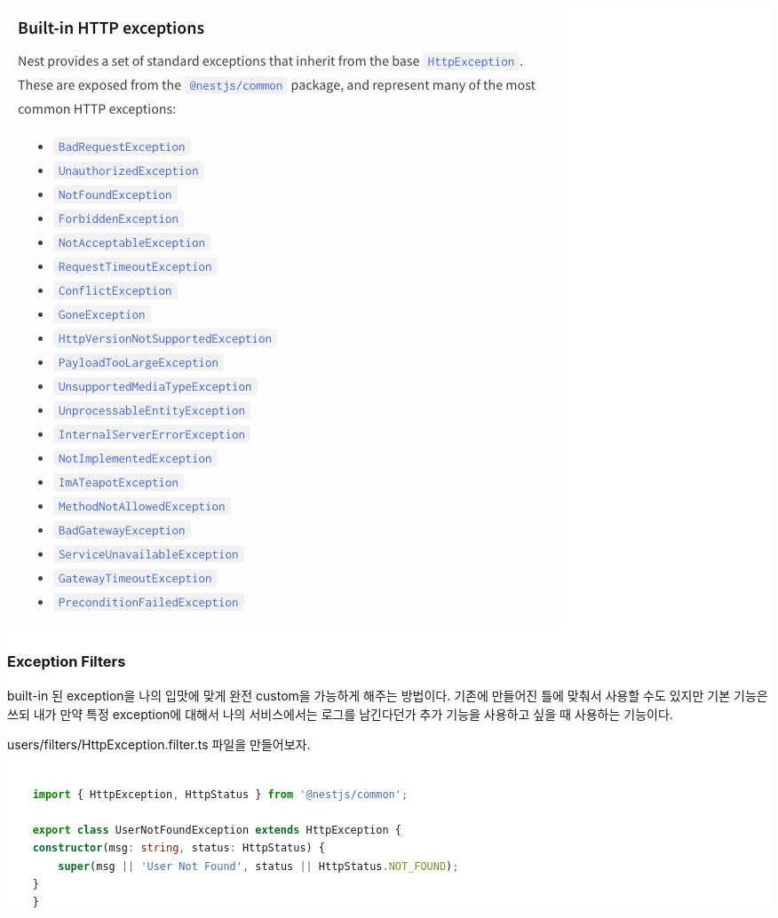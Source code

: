 <img src='/img/nest_4/3.png' />

### Exception Filters
built-in 된 exception을 나의 입맛에 맞게 완전 custom을 가능하게 해주는 방법이다. 기존에 만들어진 틀에 맞춰서 사용할 수도 있지만 기본 기능은 쓰되 내가 만약 특정 exception에 대해서 나의 서비스에서는 로그를 남긴다던가 추가 기능을 사용하고 싶을 때 사용하는 기능이다.

users/filters/HttpException.filter.ts 파일을 만들어보자.

```typescript

    import { HttpException, HttpStatus } from '@nestjs/common';

    export class UserNotFoundException extends HttpException {
    constructor(msg: string, status: HttpStatus) {
        super(msg || 'User Not Found', status || HttpStatus.NOT_FOUND);
    }
    }

```
